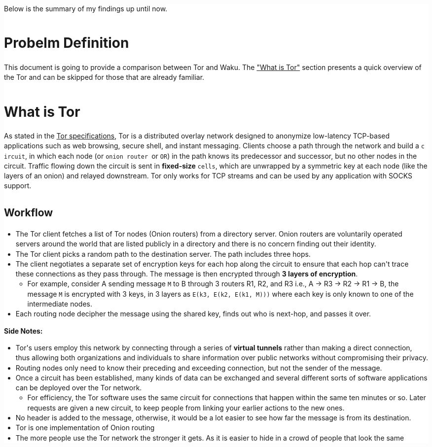 Below is the summary of my findings up until now. 

# Probelm Definition

This document is going to provide a comparison between  Tor and Waku. The ["What is Tor"](#what-is-tor) section presents a quick overview of the Tor and can be skipped for those that are already familiar.  


# What is Tor

As stated in the [Tor specifications](https://gitweb.torproject.org/torspec.git/tree/tor-spec.txt#n142), Tor is a distributed overlay network designed to anonymize low-latency TCP-based applications such as web browsing, secure shell, and instant messaging. Clients choose a path through the network and build a `circuit`, in which each node (or `onion router `or `OR`) in the path knows its predecessor and successor, but no other nodes in the circuit.  Traffic flowing down the circuit is sent in **fixed-size** `cells`, which are unwrapped by a symmetric key at each node (like the layers of an onion) and relayed downstream. Tor only works for TCP streams and can be used by any application with SOCKS support.

## Workflow
- The Tor client fetches a list of Tor nodes (Onion routers) from a directory server. Onion routers are voluntarily operated servers around the world that are listed publicly in a directory and there is no concern finding out their identity.
- The Tor client picks a random path to the destination server. The path includes three hops. 
- The client negotiates a separate set of encryption keys for each hop along the circuit to ensure that each hop can't trace these connections as they pass through. The message is then encrypted through **3 layers of encryption**. 
  - For example, consider A sending message `M` to B through 3 routers R1, R2, and R3 i.e., A → R3 -> R2 -> R1 -> B, the message `M` is encrypted with 3 keys, in 3 layers as `E(k3, E(k2, E(k1, M)))` where each key is only known to one of the intermediate nodes.
- Each routing node decipher the message using the shared key, finds out who is next-hop, and passes it over. 
  
**Side Notes:**
- Tor's users employ this network by connecting through a series of **virtual tunnels** rather than making a direct connection, thus allowing both organizations and individuals to share information over public networks without compromising their privacy.
- Routing nodes only need to know their preceding and exceeding connection, but not the sender of the message. 
- Once a circuit has been established, many kinds of data can be exchanged and several different sorts of software applications can be deployed over the Tor network.
  - For efficiency, the Tor software uses the same circuit for connections that happen within the same ten minutes or so. Later requests are given a new circuit, to keep people from linking your earlier actions to the new ones.
- No header is added to the message, otherwise, it would be a lot easier to see how far the message is from its destination. 
- Tor is one implementation of Onion routing
- The more people use the Tor network the stronger it gets. As it is easier to hide in a crowd of people that look the same
